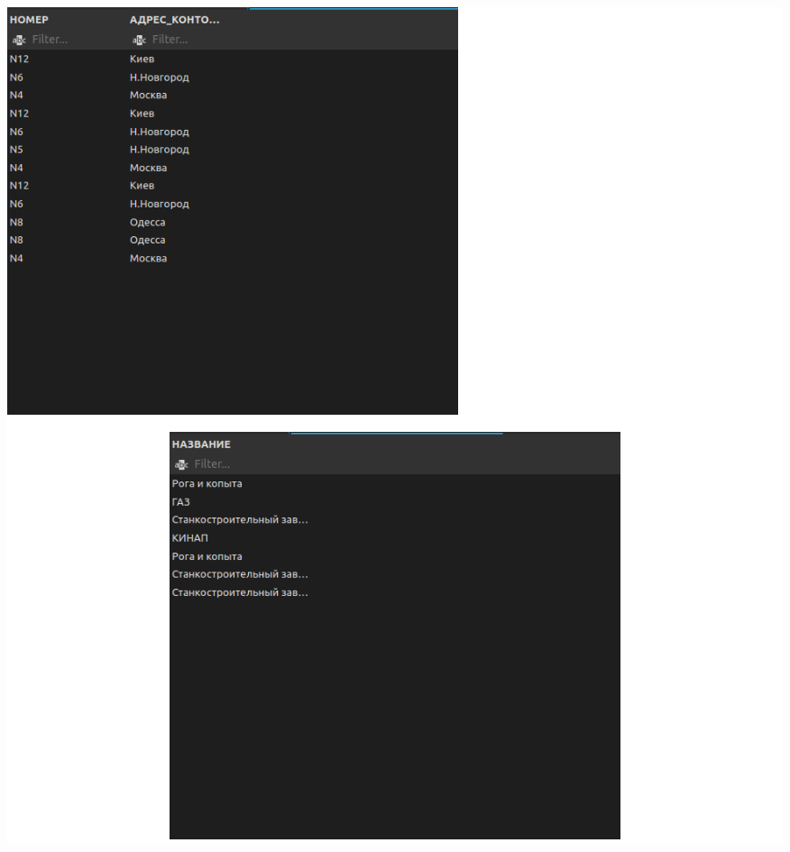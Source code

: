   <img src="screenshots/7_2.png" alt="pic" width="500"/>
</p>

<p align="center">
  <img src="screenshots/7_3.png" alt="pic" width="500"/>
</p>
